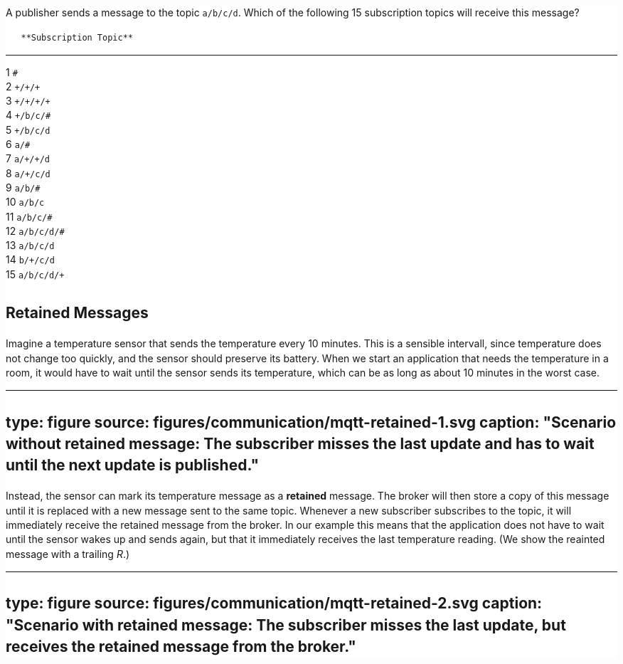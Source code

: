 A publisher sends a message to the topic `a/b/c/d`. Which of the
following 15 subscription topics will receive this message?

       **Subscription Topic**  
  ---- -------------------------
  1    `#`                      
  2    `+/+/+`                  
  3    `+/+/+/+`                
  4    `+/b/c/#`                
  5    `+/b/c/d`                
  6    `a/#`                    
  7    `a/+/+/d`                
  8    `a/+/c/d`                
  9    `a/b/#`                  
  10   `a/b/c`                  
  11   `a/b/c/#`                
  12   `a/b/c/d/#`              
  13   `a/b/c/d`                
  14   `b/+/c/d`                
  15   `a/b/c/d/+`              

## Retained Messages

Imagine a temperature sensor that sends the temperature every 10
minutes. This is a sensible intervall, since temperature does not change
too quickly, and the sensor should preserve its battery. When we start
an application that needs the temperature in a room, it would have to
wait until the sensor sends its temperature, which can be as long as
about 10 minutes in the worst case.

---
type: figure
source: figures/communication/mqtt-retained-1.svg
caption: "Scenario without retained message: The subscriber misses the last
update and has to wait until the next update is published."
---


Instead, the sensor can mark its temperature message as a **retained**
message. The broker will then store a copy of this message until it is
replaced with a new message sent to the same topic. Whenever a new
subscriber subscribes to the topic, it will immediately receive the
retained message from the broker. In our example this means that the
application does not have to wait until the sensor wakes up and sends
again, but that it immediately receives the last temperature reading.
(We show the reainted message with a trailing *R*.)

---
type: figure
source: figures/communication/mqtt-retained-2.svg
caption: "Scenario with retained message: The subscriber misses the last update,
but receives the retained message from the broker."
---
